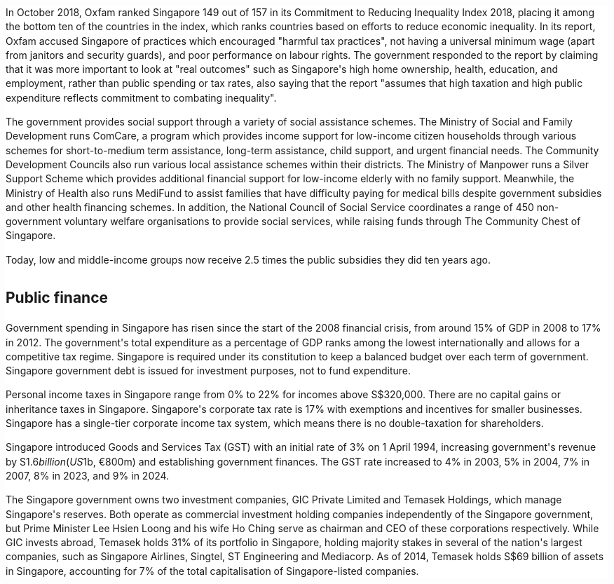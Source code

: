 In October 2018, Oxfam ranked Singapore 149 out of 157 in its Commitment to
Reducing Inequality Index 2018, placing it among the bottom ten of the
countries in the index, which ranks countries based on efforts to reduce
economic inequality. In its report, Oxfam accused Singapore of practices which
encouraged "harmful tax practices", not having a universal minimum wage (apart
from janitors and security guards), and poor performance on labour rights. The
government responded to the report by claiming that it was more important to
look at "real outcomes" such as Singapore's high home ownership, health,
education, and employment, rather than public spending or tax rates, also
saying that the report "assumes that high taxation and high public expenditure
reflects commitment to combating inequality".

The government provides social support through a variety of social assistance
schemes. The Ministry of Social and Family Development runs ComCare, a program
which provides income support for low-income citizen households through
various schemes for short-to-medium term assistance, long-term assistance,
child support, and urgent financial needs. The Community Development Councils
also run various local assistance schemes within their districts. The Ministry
of Manpower runs a Silver Support Scheme which provides additional financial
support for low-income elderly with no family support. Meanwhile, the Ministry
of Health also runs MediFund to assist families that have difficulty paying
for medical bills despite government subsidies and other health financing
schemes. In addition, the National Council of Social Service coordinates a
range of 450 non-government voluntary welfare organisations to provide social
services, while raising funds through The Community Chest of Singapore.

Today, low and middle-income groups now receive 2.5 times the public subsidies
they did ten years ago.

## Public finance

Government spending in Singapore has risen since the start of the 2008
financial crisis, from around 15% of GDP in 2008 to 17% in 2012. The
government's total expenditure as a percentage of GDP ranks among the lowest
internationally and allows for a competitive tax regime. Singapore is required
under its constitution to keep a balanced budget over each term of government.
Singapore government debt is issued for investment purposes, not to fund
expenditure.

Personal income taxes in Singapore range from 0% to 22% for incomes above
S$320,000. There are no capital gains or inheritance taxes in Singapore.
Singapore's corporate tax rate is 17% with exemptions and incentives for
smaller businesses. Singapore has a single-tier corporate income tax system,
which means there is no double-taxation for shareholders.

Singapore introduced Goods and Services Tax (GST) with an initial rate of 3%
on 1 April 1994, increasing government's revenue by S$1.6 billion (US$1b,
€800m) and establishing government finances. The GST rate increased to 4% in
2003, 5% in 2004, 7% in 2007, 8% in 2023, and 9% in 2024.

The Singapore government owns two investment companies, GIC Private Limited
and Temasek Holdings, which manage Singapore's reserves. Both operate as
commercial investment holding companies independently of the Singapore
government, but Prime Minister Lee Hsien Loong and his wife Ho Ching serve as
chairman and CEO of these corporations respectively. While GIC invests abroad,
Temasek holds 31% of its portfolio in Singapore, holding majority stakes in
several of the nation's largest companies, such as Singapore Airlines,
Singtel, ST Engineering and Mediacorp. As of 2014, Temasek holds S$69 billion
of assets in Singapore, accounting for 7% of the total capitalisation of
Singapore-listed companies.
